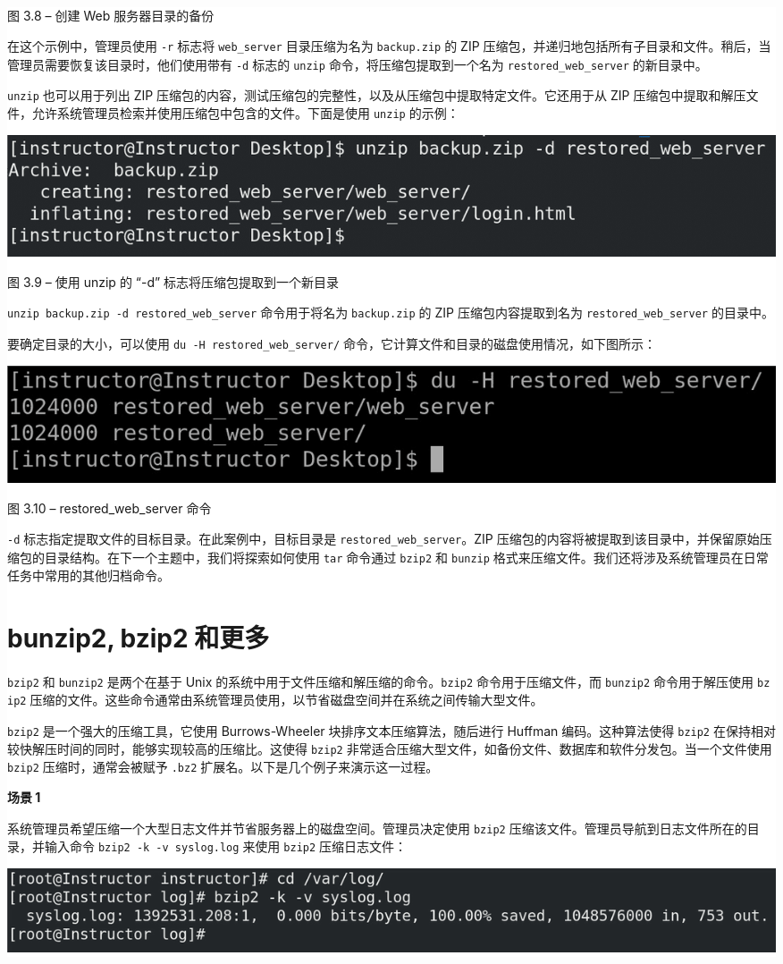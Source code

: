 图 3.8 – 创建 Web 服务器目录的备份

在这个示例中，管理员使用 `-r` 标志将 `web_server` 目录压缩为名为 `backup.zip` 的 ZIP 压缩包，并递归地包括所有子目录和文件。稍后，当管理员需要恢复该目录时，他们使用带有 `-d` 标志的 `unzip` 命令，将压缩包提取到一个名为 `restored_web_server` 的新目录中。

`unzip` 也可以用于列出 ZIP 压缩包的内容，测试压缩包的完整性，以及从压缩包中提取特定文件。它还用于从 ZIP 压缩包中提取和解压文件，允许系统管理员检索并使用压缩包中包含的文件。下面是使用 `unzip` 的示例：

![图 3.9 – 使用 unzip 的 “-d” 标志将压缩包提取到一个新目录](img/B18212_03_9.jpg)

图 3.9 – 使用 unzip 的 “-d” 标志将压缩包提取到一个新目录

`unzip backup.zip -d restored_web_server` 命令用于将名为 `backup.zip` 的 ZIP 压缩包内容提取到名为 `restored_web_server` 的目录中。

要确定目录的大小，可以使用 `du -H restored_web_server/` 命令，它计算文件和目录的磁盘使用情况，如下图所示：

![图 3.10 – restored_web_server 命令](img/B18212_03_10.jpg)

图 3.10 – restored_web_server 命令

`-d` 标志指定提取文件的目标目录。在此案例中，目标目录是 `restored_web_server`。ZIP 压缩包的内容将被提取到该目录中，并保留原始压缩包的目录结构。在下一个主题中，我们将探索如何使用 `tar` 命令通过 `bzip2` 和 `bunzip` 格式来压缩文件。我们还将涉及系统管理员在日常任务中常用的其他归档命令。

# bunzip2, bzip2 和更多

`bzip2` 和 `bunzip2` 是两个在基于 Unix 的系统中用于文件压缩和解压缩的命令。`bzip2` 命令用于压缩文件，而 `bunzip2` 命令用于解压使用 `bzip2` 压缩的文件。这些命令通常由系统管理员使用，以节省磁盘空间并在系统之间传输大型文件。

`bzip2` 是一个强大的压缩工具，它使用 Burrows-Wheeler 块排序文本压缩算法，随后进行 Huffman 编码。这种算法使得 `bzip2` 在保持相对较快解压时间的同时，能够实现较高的压缩比。这使得 `bzip2` 非常适合压缩大型文件，如备份文件、数据库和软件分发包。当一个文件使用 `bzip2` 压缩时，通常会被赋予 `.bz2` 扩展名。以下是几个例子来演示这一过程。

**场景 1**

系统管理员希望压缩一个大型日志文件并节省服务器上的磁盘空间。管理员决定使用 `bzip2` 压缩该文件。管理员导航到日志文件所在的目录，并输入命令 `bzip2 -k -v syslog.log` 来使用 `bzip2` 压缩日志文件：

![图 3.11 – 使用 bzip2 压缩大型日志文件](img/B18212_03_11.jpg)
